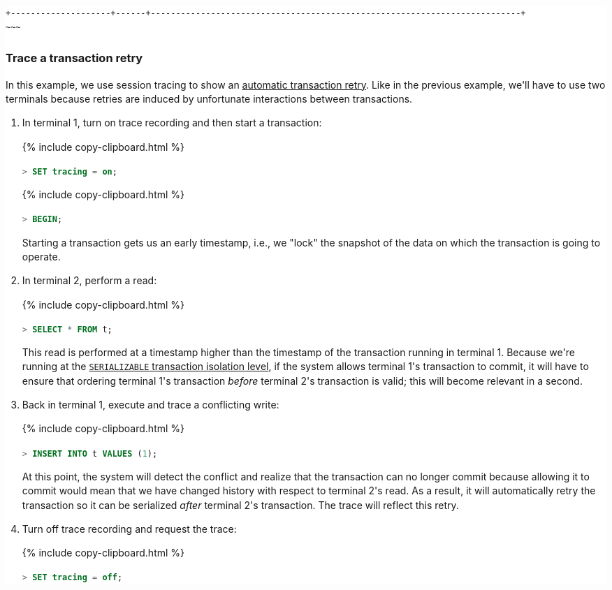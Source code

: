     +--------------------+------+--------------------------------------------------------------------------+
    ~~~

### Trace a transaction retry

In this example, we use session tracing to show an [automatic transaction retry](transactions.html#automatic-retries). Like in the previous example, we'll have to use two terminals because retries are induced by unfortunate interactions between transactions.

1. In terminal 1, turn on trace recording and then start a transaction:

    {%  include copy-clipboard.html %}
    ~~~ sql
    > SET tracing = on;
    ~~~

    {%  include copy-clipboard.html %}
    ~~~ sql
    > BEGIN;
    ~~~

    Starting a transaction gets us an early timestamp, i.e., we "lock" the snapshot of the data on which the transaction is going to operate.

2. In terminal 2, perform a read:

    {%  include copy-clipboard.html %}
    ~~~ sql
    > SELECT * FROM t;
    ~~~

    This read is performed at a timestamp higher than the timestamp of the transaction running in terminal 1. Because we're running at the [`SERIALIZABLE` transaction isolation level](architecture/transaction-layer.html#isolation-levels), if the system allows terminal 1's transaction to commit, it will have to ensure that ordering terminal 1's transaction *before* terminal 2's transaction is valid; this will become relevant in a second.

3. Back in terminal 1, execute and trace a conflicting write:

    {%  include copy-clipboard.html %}
    ~~~ sql
    > INSERT INTO t VALUES (1);
    ~~~

    At this point, the system will detect the conflict and realize that the transaction can no longer commit because allowing it to commit would mean that we have changed history with respect to terminal 2's read. As a result, it will automatically retry the transaction so it can be serialized *after* terminal 2's transaction. The trace will reflect this retry.

4. Turn off trace recording and request the trace:

    {%  include copy-clipboard.html %}
  	~~~ sql
  	> SET tracing = off;
  	~~~
